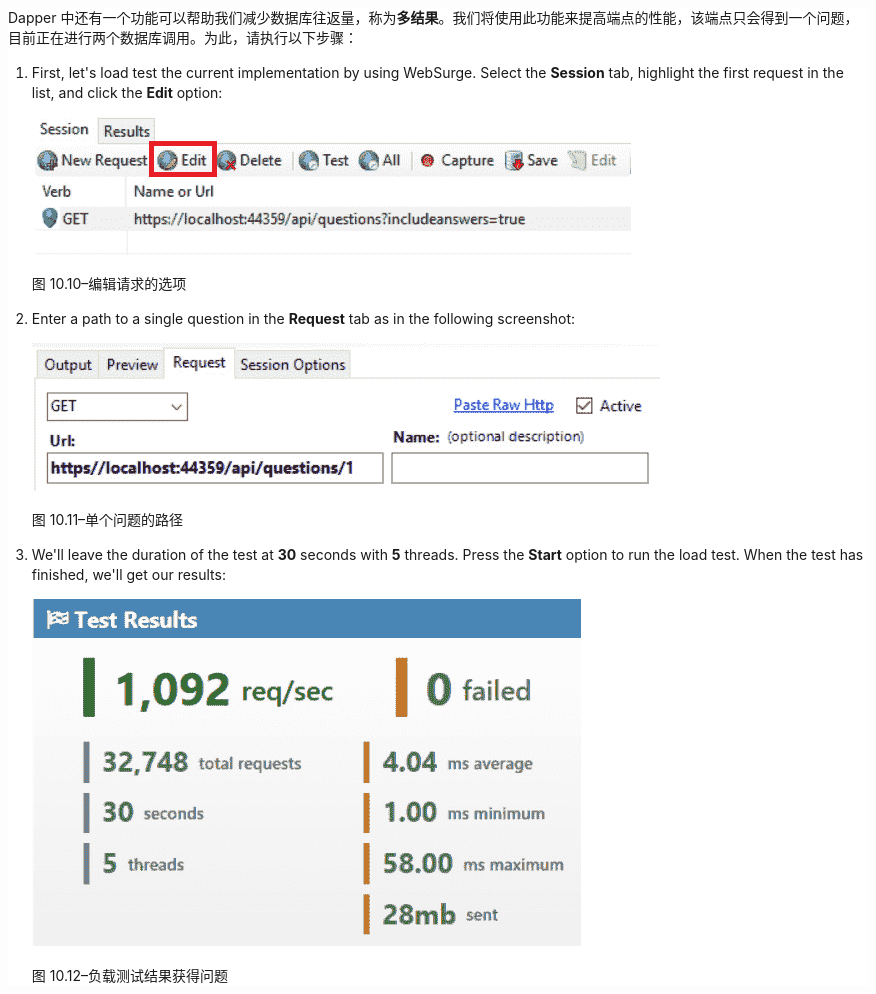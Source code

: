 Dapper 中还有一个功能可以帮助我们减少数据库往返量，称为**多结果**。我们将使用此功能来提高端点的性能，该端点只会得到一个问题，目前正在进行两个数据库调用。为此，请执行以下步骤：

1.  First, let's load test the current implementation by using WebSurge. Select the **Session** tab, highlight the first request in the list, and click the **Edit** option:

    ![Figure 10.10 – Option to edit a request ](img/Figure_10.10_B16379.jpg)

    图 10.10–编辑请求的选项

2.  Enter a path to a single question in the **Request** tab as in the following screenshot:

    ![Figure 10.11 – Path to a single question ](img/Figure_10.11_B16379.jpg)

    图 10.11–单个问题的路径

3.  We'll leave the duration of the test at **30** seconds with **5** threads. Press the **Start** option to run the load test. When the test has finished, we'll get our results:

    ![Figure 10.12 – Results of load testing getting a question ](img/Figure_10.12_B16379.jpg)

    图 10.12–负载测试结果获得问题
